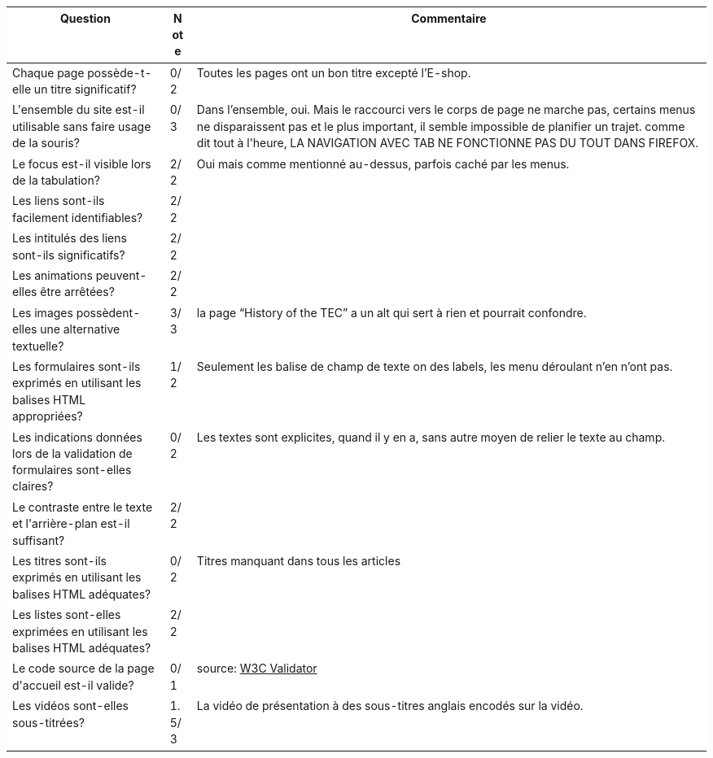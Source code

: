 | Question                                                                         | Note  | Commentaire                                                                                                                                                                                                                                                                 |
| -------------------------------------------------------------------------------- | ----- | ------------------------------------------------------------------------------------------------------------------------------------------------------------------------------------------------------------------------------------------------------                      |
| Chaque page possède-t-elle un titre significatif?                                | 0/2   | Toutes les pages ont un bon titre excepté l’E-shop.                                                                                                                                                                                                                         |
| L'ensemble du site est-il utilisable sans faire usage de la souris?              | 0/3   | Dans l’ensemble, oui. Mais le raccourci vers le corps de page ne marche pas, certains menus ne disparaissent pas et le plus important, il semble impossible de planifier un trajet. comme dit tout à l'heure, LA NAVIGATION AVEC TAB NE FONCTIONNE PAS DU TOUT DANS FIREFOX. |
| Le focus est-il visible lors de la tabulation?                                   | 2/2   | Oui mais comme mentionné au-dessus, parfois caché par les menus.                                                                                                                                                                                                            |
| Les liens sont-ils facilement identifiables?                                     | 2/2   |                                                                                                                                                                                                                                                                             |
| Les intitulés des liens sont-ils significatifs?                                  | 2/2   |                                                                                                                                                                                                                                                                             |
| Les animations peuvent-elles être arrêtées?                                      | 2/2   |                                                                                                                                                                                                                                                                             |
| Les images possèdent-elles une alternative textuelle?                            | 3/3   | la page “History of the TEC” a un alt qui sert à rien et pourrait confondre.                                                                                                                                                                                                |
| Les formulaires sont-ils exprimés en utilisant les balises HTML appropriées?     | 1/2   | Seulement les balise de champ de texte on des labels, les menu déroulant n’en n’ont pas.                                                                                                                                                                                    |
| Les indications données lors de la validation de formulaires sont-elles claires? | 0/2   | Les textes sont explicites, quand il y en a, sans autre moyen de relier le texte au champ.                                                                                                                                                                                  |
| Le contraste entre le texte et l'arrière-plan est-il suffisant?                  | 2/2   |                                                                                                                                                                                                                                                                             |
| Les titres sont-ils exprimés en utilisant les balises HTML adéquates?            | 0/2   | Titres manquant dans tous les articles                                                                                                                                                                                                                                      |
| Les listes sont-elles exprimées en utilisant les balises HTML adéquates?         | 2/2   |                                                                                                                                                                                                                                                                             |
| Le code source de la page d'accueil est-il valide?                               | 0/1   | source: [W3C Validator](https://validator.w3.org/)                                                                                                                                                                                                                          |
| Les vidéos sont-elles sous-titrées?                                              | 1.5/3 | La vidéo de présentation à des sous-titres anglais encodés sur la vidéo.                                                                                                                                                                                                    |